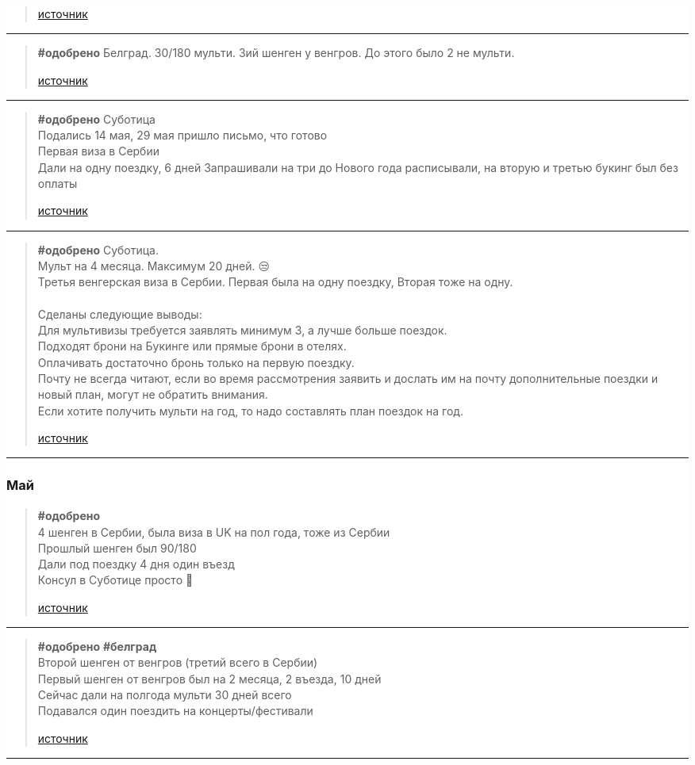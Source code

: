 > [источник](https://t.me/c/1608823685/14535/258459)

---

> **#одобрено** Белград. 30/180 мульти. 3ий шенген у венгров. До этого было 2 не мульти.
> 
> [источник](https://t.me/c/1608823685/14535/257881)

---

> **#одобрено** Суботица<br>
> Подались 14 мая, 29 мая пришло письмо, что готово <br>
> Первая виза в Сербии<br>
> Дали на одну поездку, 6 дней Запрашивали на три до Нового года расписывали, на вторую и третью букинг был без оплаты
> 
> [источник](https://t.me/c/1608823685/14535/257112)

---

> **#одобрено** Суботица.<br>
> Мульт на 4 месяца. Максимум 20  дней. 😒<br>
> Третья венгерская виза в Сербии. Первая была на одну поездку, Вторая тоже на одну.<br>
> <br>
> Сделаны следующие выводы: <br>
> Для мультивизы требуется заявлять минимум 3, а лучше больше поездок.<br>
> Подходят брони на Букинге или прямые брони в отелях.<br>
> Оплачивать достаточно бронь только на первую поездку.<br>
> Почту не всегда читают, если во время рассмотрения заявить и дослать им на почту дополнительные поездки и новый план, могут не обратить внимания.<br>
> Если хотите получить мульти на год, то надо составлять план поездок на год.
> 
> [источник](https://t.me/c/1608823685/14535/256549)

---

### Май

> **#одобрено**<br>
> 4 шенген в Сербии, была виза в UK на пол года, тоже из Сербии<br>
> Прошлый шенген был 90/180<br>
> Дали под поездку 4 дня один въезд<br>
> Консул в Суботице просто 👹
> 
> [источник](https://t.me/c/1608823685/14535/256011)

---

> **#одобрено** **#белград**<br>
> Второй шенген от венгров (третий всего в Сербии)<br>
> Первый шенген от венгров был на 2 месяца, 2 въезда, 10 дней<br>
> Сейчас дали на полгода мульти 30 дней всего<br>
> Подавался один поездить на концерты/фестивали
> 
> [источник](https://t.me/c/1608823685/14535/255861)

---